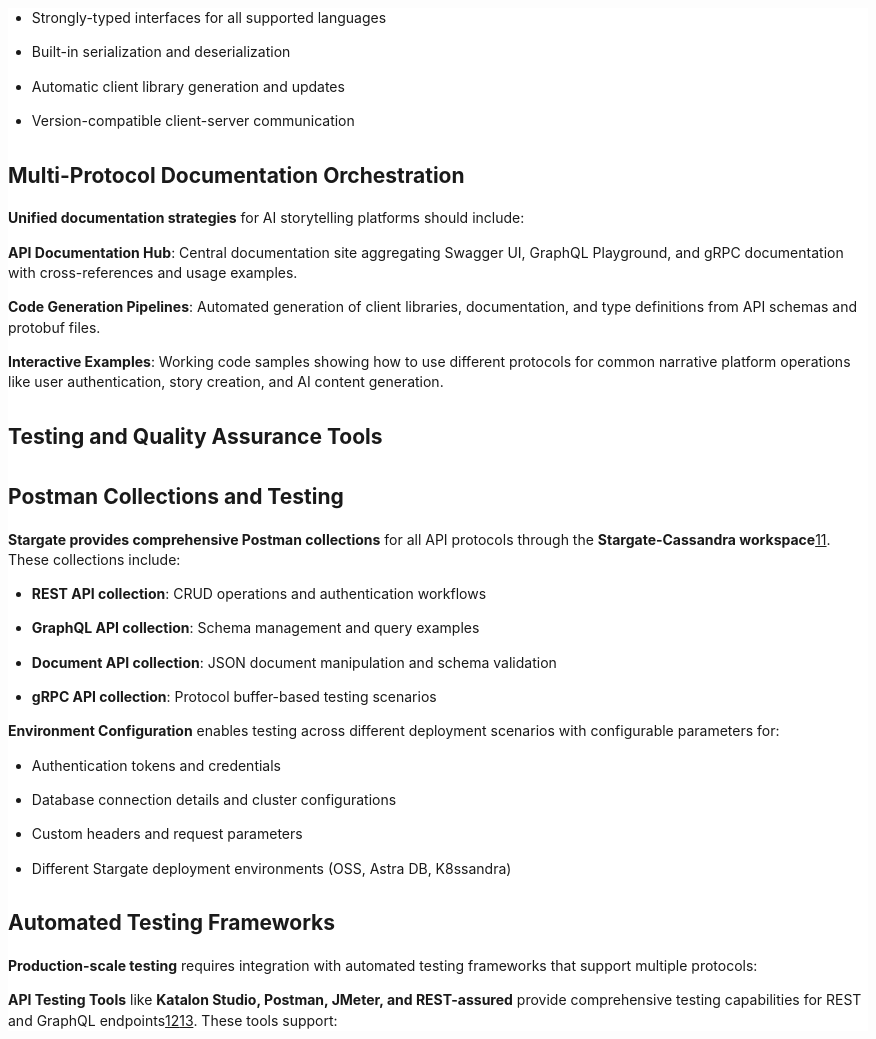 - Strongly-typed interfaces for all supported languages
    
- Built-in serialization and deserialization
    
- Automatic client library generation and updates
    
- Version-compatible client-server communication
    

## Multi-Protocol Documentation Orchestration

**Unified documentation strategies** for AI storytelling platforms should include:

**API Documentation Hub**: Central documentation site aggregating Swagger UI, GraphQL Playground, and gRPC documentation with cross-references and usage examples.

**Code Generation Pipelines**: Automated generation of client libraries, documentation, and type definitions from API schemas and protobuf files.

**Interactive Examples**: Working code samples showing how to use different protocols for common narrative platform operations like user authentication, story creation, and AI content generation.

## Testing and Quality Assurance Tools

## Postman Collections and Testing

**Stargate provides comprehensive Postman collections** for all API protocols through the **Stargate-Cassandra workspace**[11](https://stargate.io/docs/latest/develop/tooling.html). These collections include:

- **REST API collection**: CRUD operations and authentication workflows
    
- **GraphQL API collection**: Schema management and query examples
    
- **Document API collection**: JSON document manipulation and schema validation
    
- **gRPC API collection**: Protocol buffer-based testing scenarios
    

**Environment Configuration** enables testing across different deployment scenarios with configurable parameters for:

- Authentication tokens and credentials
    
- Database connection details and cluster configurations
    
- Custom headers and request parameters
    
- Different Stargate deployment environments (OSS, Astra DB, K8ssandra)
    

## Automated Testing Frameworks

**Production-scale testing** requires integration with automated testing frameworks that support multiple protocols:

**API Testing Tools** like **Katalon Studio, Postman, JMeter, and REST-assured** provide comprehensive testing capabilities for REST and GraphQL endpoints[12](https://www.accelq.com/blog/api-testing-tools/)[13](https://katalon.com/resources-center/blog/top-5-free-api-testing-tools). These tools support:
